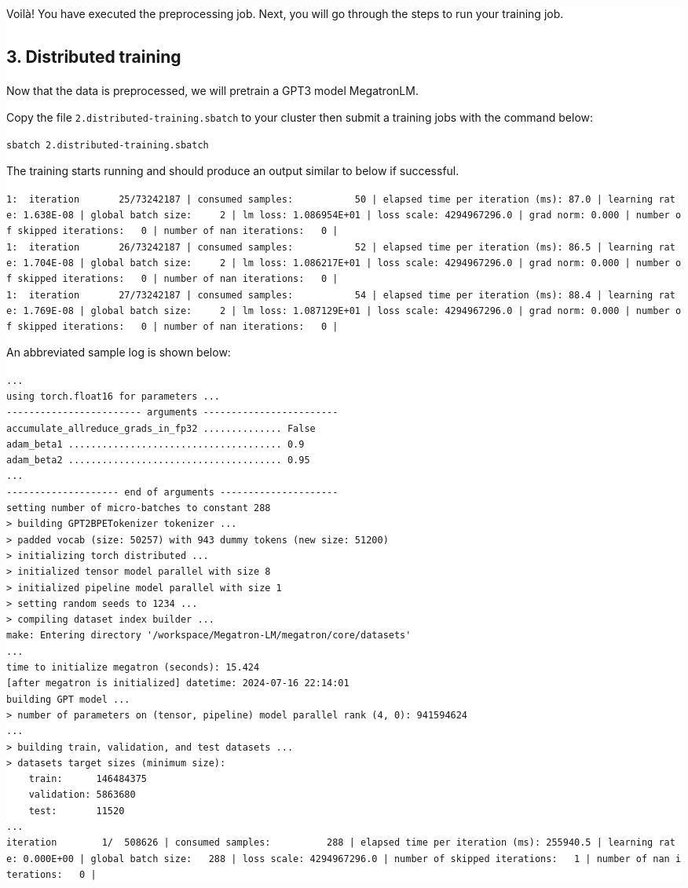    Voilà! You have executed the preprocessing job. Next, you will go through the steps to run your training job.

## 3. Distributed training

Now that the data is preprocessed, we will pretrain a GPT3 model MegatronLM.

   Copy the file `2.distributed-training.sbatch` to your cluster then submit a training jobs with the command below:


   ```bash
   sbatch 2.distributed-training.sbatch
   ```

   The training starts running and should produce an output similar to below if successful.

   ```text
   1:  iteration       25/73242187 | consumed samples:           50 | elapsed time per iteration (ms): 87.0 | learning rate: 1.638E-08 | global batch size:     2 | lm loss: 1.086954E+01 | loss scale: 4294967296.0 | grad norm: 0.000 | number of skipped iterations:   0 | number of nan iterations:   0 |
   1:  iteration       26/73242187 | consumed samples:           52 | elapsed time per iteration (ms): 86.5 | learning rate: 1.704E-08 | global batch size:     2 | lm loss: 1.086217E+01 | loss scale: 4294967296.0 | grad norm: 0.000 | number of skipped iterations:   0 | number of nan iterations:   0 |
   1:  iteration       27/73242187 | consumed samples:           54 | elapsed time per iteration (ms): 88.4 | learning rate: 1.769E-08 | global batch size:     2 | lm loss: 1.087129E+01 | loss scale: 4294967296.0 | grad norm: 0.000 | number of skipped iterations:   0 | number of nan iterations:   0 |
   ```

   
   An abbreviated sample log is shown below:
    
   ```text
   ...
   using torch.float16 for parameters ...
   ------------------------ arguments ------------------------
   accumulate_allreduce_grads_in_fp32 .............. False
   adam_beta1 ...................................... 0.9
   adam_beta2 ...................................... 0.95
   ...
   -------------------- end of arguments ---------------------
   setting number of micro-batches to constant 288
   > building GPT2BPETokenizer tokenizer ...
   > padded vocab (size: 50257) with 943 dummy tokens (new size: 51200)
   > initializing torch distributed ...
   > initialized tensor model parallel with size 8
   > initialized pipeline model parallel with size 1
   > setting random seeds to 1234 ...
   > compiling dataset index builder ...
   make: Entering directory '/workspace/Megatron-LM/megatron/core/datasets'
   ...
   time to initialize megatron (seconds): 15.424
   [after megatron is initialized] datetime: 2024-07-16 22:14:01
   building GPT model ...
   > number of parameters on (tensor, pipeline) model parallel rank (4, 0): 941594624
   ...
   > building train, validation, and test datasets ...
   > datasets target sizes (minimum size):
       train:      146484375
       validation: 5863680
       test:       11520
   ...
   iteration        1/  508626 | consumed samples:          288 | elapsed time per iteration (ms): 255940.5 | learning rate: 0.000E+00 | global batch size:   288 | loss scale: 4294967296.0 | number of skipped iterations:   1 | number of nan iterations:   0 |
   ```